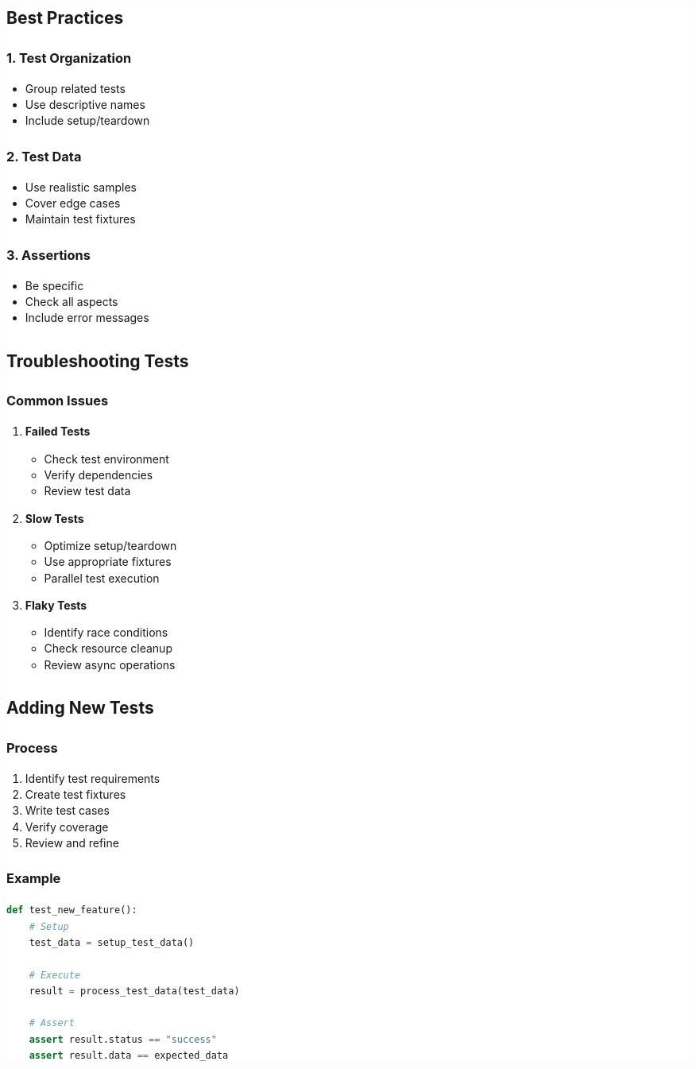 ## Best Practices

### 1. Test Organization
- Group related tests
- Use descriptive names
- Include setup/teardown

### 2. Test Data
- Use realistic samples
- Cover edge cases
- Maintain test fixtures

### 3. Assertions
- Be specific
- Check all aspects
- Include error messages

## Troubleshooting Tests

### Common Issues
1. **Failed Tests**
   - Check test environment
   - Verify dependencies
   - Review test data

2. **Slow Tests**
   - Optimize setup/teardown
   - Use appropriate fixtures
   - Parallel test execution

3. **Flaky Tests**
   - Identify race conditions
   - Check resource cleanup
   - Review async operations

## Adding New Tests

### Process
1. Identify test requirements
2. Create test fixtures
3. Write test cases
4. Verify coverage
5. Review and refine

### Example
```python
def test_new_feature():
    # Setup
    test_data = setup_test_data()
    
    # Execute
    result = process_test_data(test_data)
    
    # Assert
    assert result.status == "success"
    assert result.data == expected_data
```
